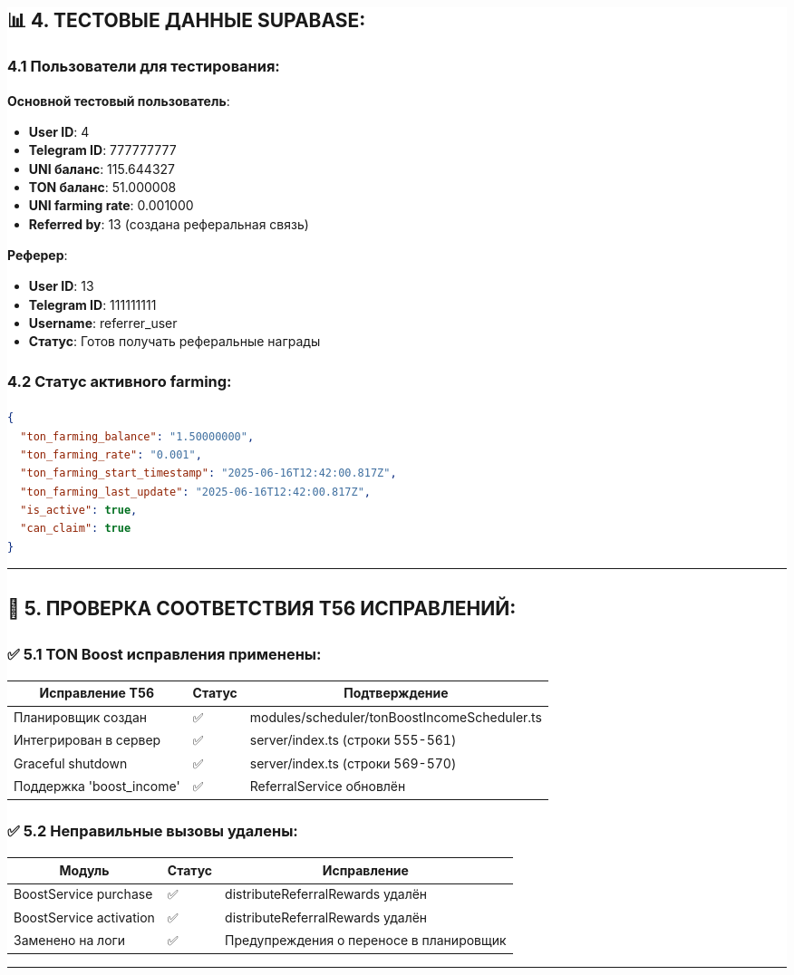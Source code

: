 
## 📊 4. ТЕСТОВЫЕ ДАННЫЕ SUPABASE:

### 4.1 Пользователи для тестирования:
**Основной тестовый пользователь**:
- **User ID**: 4
- **Telegram ID**: 777777777
- **UNI баланс**: 115.644327
- **TON баланс**: 51.000008
- **UNI farming rate**: 0.001000
- **Referred by**: 13 (создана реферальная связь)

**Реферер**:
- **User ID**: 13
- **Telegram ID**: 111111111
- **Username**: referrer_user
- **Статус**: Готов получать реферальные награды

### 4.2 Статус активного farming:
```json
{
  "ton_farming_balance": "1.50000000",
  "ton_farming_rate": "0.001",
  "ton_farming_start_timestamp": "2025-06-16T12:42:00.817Z",
  "ton_farming_last_update": "2025-06-16T12:42:00.817Z",
  "is_active": true,
  "can_claim": true
}
```

---

## 🎯 5. ПРОВЕРКА СООТВЕТСТВИЯ T56 ИСПРАВЛЕНИЙ:

### ✅ 5.1 TON Boost исправления применены:
| Исправление T56 | Статус | Подтверждение |
|-----------------|--------|---------------|
| Планировщик создан | ✅ | modules/scheduler/tonBoostIncomeScheduler.ts |
| Интегрирован в сервер | ✅ | server/index.ts (строки 555-561) |
| Graceful shutdown | ✅ | server/index.ts (строки 569-570) |
| Поддержка 'boost_income' | ✅ | ReferralService обновлён |

### ✅ 5.2 Неправильные вызовы удалены:
| Модуль | Статус | Исправление |
|--------|--------|-------------|
| BoostService purchase | ✅ | distributeReferralRewards удалён |
| BoostService activation | ✅ | distributeReferralRewards удалён |
| Заменено на логи | ✅ | Предупреждения о переносе в планировщик |

---